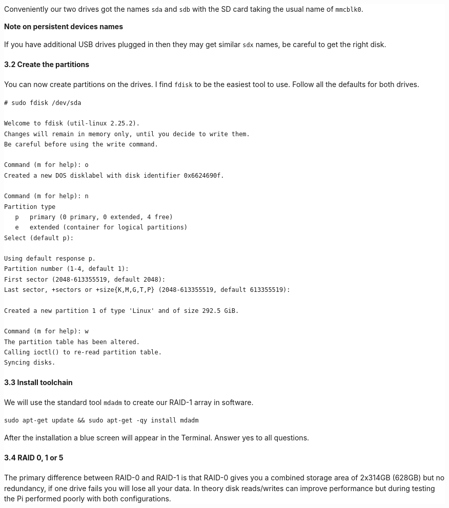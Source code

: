 
Conveniently our two drives got the names `sda` and `sdb` with the SD card taking the usual name of `mmcblk0`.

**Note on persistent devices names**

If you have additional USB drives plugged in then they may get similar `sdx` names, be careful to get the right disk.

#### 3.2 Create the partitions

You can now create partitions on the drives. I find `fdisk` to be the easiest tool to use. Follow all the defaults for both drives.
    
    
    # sudo fdisk /dev/sda
    
    Welcome to fdisk (util-linux 2.25.2).  
    Changes will remain in memory only, until you decide to write them.  
    Be careful before using the write command.
    
    Command (m for help): o  
    Created a new DOS disklabel with disk identifier 0x6624690f.
    
    Command (m for help): n  
    Partition type  
       p   primary (0 primary, 0 extended, 4 free)
       e   extended (container for logical partitions)
    Select (default p): 
    
    Using default response p.  
    Partition number (1-4, default 1):  
    First sector (2048-613355519, default 2048):  
    Last sector, +sectors or +size{K,M,G,T,P} (2048-613355519, default 613355519): 
    
    Created a new partition 1 of type 'Linux' and of size 292.5 GiB.
    
    Command (m for help): w  
    The partition table has been altered.  
    Calling ioctl() to re-read partition table.  
    Syncing disks.  
    

#### 3.3 Install toolchain

We will use the standard tool `mdadm` to create our RAID-1 array in software.
    
    
    sudo apt-get update && sudo apt-get -qy install mdadm  
    

After the installation a blue screen will appear in the Terminal. Answer yes to all questions.

#### 3.4 RAID 0, 1 or 5

The primary difference between RAID-0 and RAID-1 is that RAID-0 gives you a combined storage area of 2x314GB (628GB) but no redundancy, if one drive fails you will lose all your data. In theory disk reads/writes can improve performance but during testing the Pi performed poorly with both configurations.
